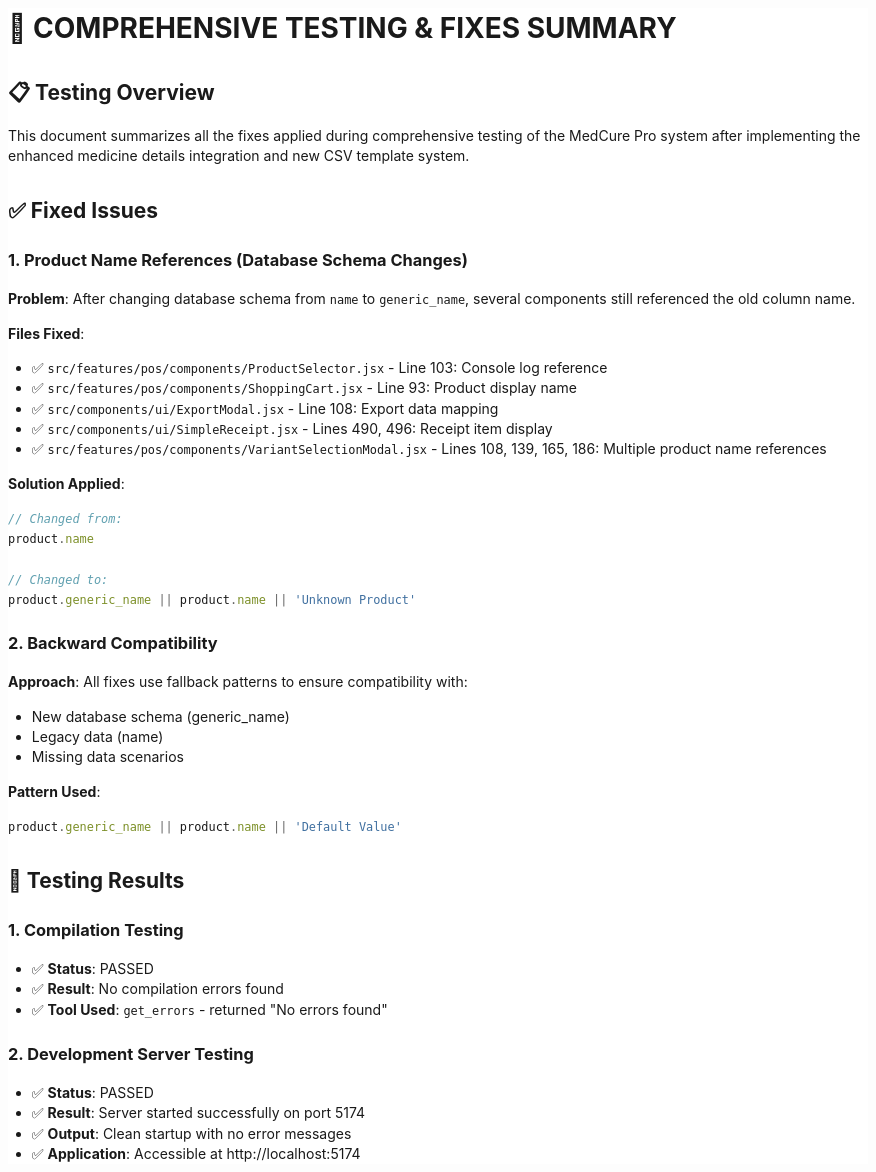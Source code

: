 # 🔧 COMPREHENSIVE TESTING & FIXES SUMMARY

## 📋 Testing Overview
This document summarizes all the fixes applied during comprehensive testing of the MedCure Pro system after implementing the enhanced medicine details integration and new CSV template system.

## ✅ Fixed Issues

### 1. Product Name References (Database Schema Changes)
**Problem**: After changing database schema from `name` to `generic_name`, several components still referenced the old column name.

**Files Fixed**:
- ✅ `src/features/pos/components/ProductSelector.jsx` - Line 103: Console log reference
- ✅ `src/features/pos/components/ShoppingCart.jsx` - Line 93: Product display name  
- ✅ `src/components/ui/ExportModal.jsx` - Line 108: Export data mapping
- ✅ `src/components/ui/SimpleReceipt.jsx` - Lines 490, 496: Receipt item display
- ✅ `src/features/pos/components/VariantSelectionModal.jsx` - Lines 108, 139, 165, 186: Multiple product name references

**Solution Applied**: 
```javascript
// Changed from:
product.name

// Changed to:
product.generic_name || product.name || 'Unknown Product'
```

### 2. Backward Compatibility
**Approach**: All fixes use fallback patterns to ensure compatibility with:
- New database schema (generic_name)
- Legacy data (name)
- Missing data scenarios

**Pattern Used**:
```javascript
product.generic_name || product.name || 'Default Value'
```

## 🧪 Testing Results

### 1. Compilation Testing
- ✅ **Status**: PASSED
- ✅ **Result**: No compilation errors found
- ✅ **Tool Used**: `get_errors` - returned "No errors found"

### 2. Development Server Testing
- ✅ **Status**: PASSED  
- ✅ **Result**: Server started successfully on port 5174
- ✅ **Output**: Clean startup with no error messages
- ✅ **Application**: Accessible at http://localhost:5174
